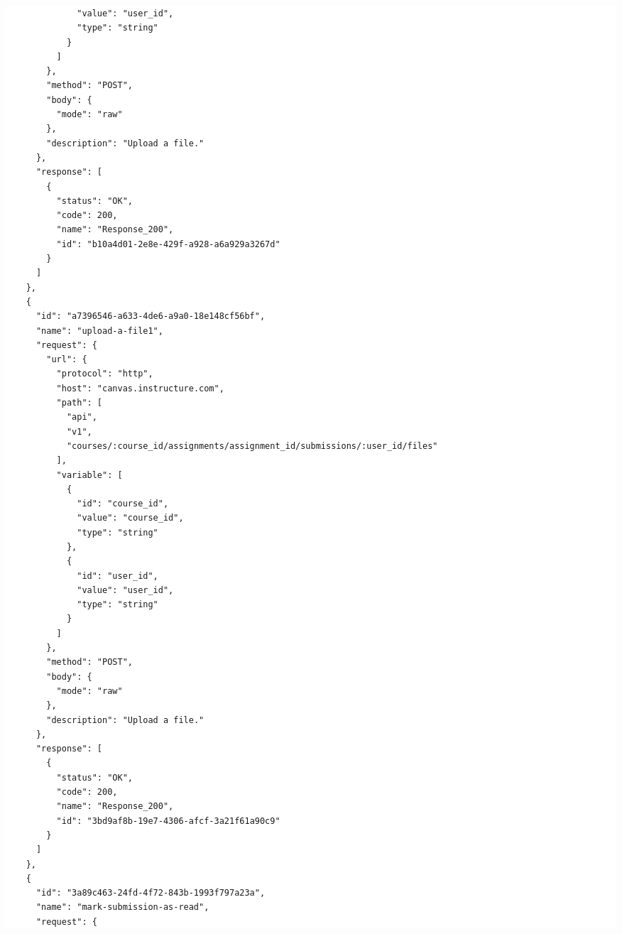                   "value": "user_id",
                  "type": "string"
                }
              ]
            },
            "method": "POST",
            "body": {
              "mode": "raw"
            },
            "description": "Upload a file."
          },
          "response": [
            {
              "status": "OK",
              "code": 200,
              "name": "Response_200",
              "id": "b10a4d01-2e8e-429f-a928-a6a929a3267d"
            }
          ]
        },
        {
          "id": "a7396546-a633-4de6-a9a0-18e148cf56bf",
          "name": "upload-a-file1",
          "request": {
            "url": {
              "protocol": "http",
              "host": "canvas.instructure.com",
              "path": [
                "api",
                "v1",
                "courses/:course_id/assignments/assignment_id/submissions/:user_id/files"
              ],
              "variable": [
                {
                  "id": "course_id",
                  "value": "course_id",
                  "type": "string"
                },
                {
                  "id": "user_id",
                  "value": "user_id",
                  "type": "string"
                }
              ]
            },
            "method": "POST",
            "body": {
              "mode": "raw"
            },
            "description": "Upload a file."
          },
          "response": [
            {
              "status": "OK",
              "code": 200,
              "name": "Response_200",
              "id": "3bd9af8b-19e7-4306-afcf-3a21f61a90c9"
            }
          ]
        },
        {
          "id": "3a89c463-24fd-4f72-843b-1993f797a23a",
          "name": "mark-submission-as-read",
          "request": {